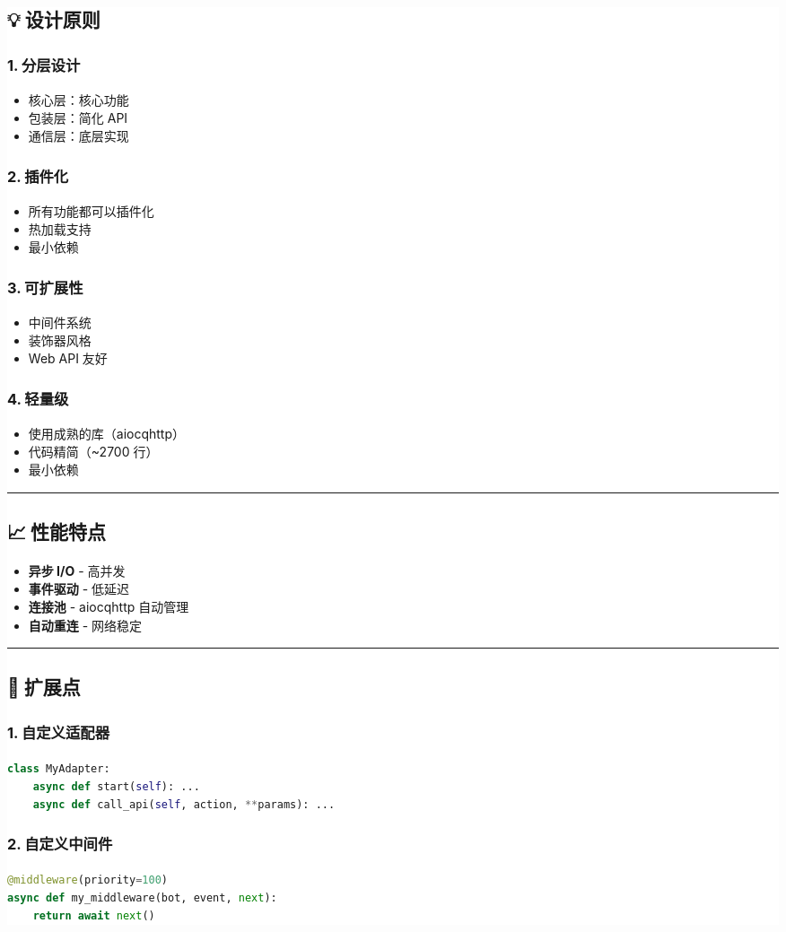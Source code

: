 
## 💡 设计原则

### 1. 分层设计
- 核心层：核心功能
- 包装层：简化 API
- 通信层：底层实现

### 2. 插件化
- 所有功能都可以插件化
- 热加载支持
- 最小依赖

### 3. 可扩展性
- 中间件系统
- 装饰器风格
- Web API 友好

### 4. 轻量级
- 使用成熟的库（aiocqhttp）
- 代码精简（~2700 行）
- 最小依赖

---

## 📈 性能特点

- **异步 I/O** - 高并发
- **事件驱动** - 低延迟
- **连接池** - aiocqhttp 自动管理
- **自动重连** - 网络稳定

---

## 🔧 扩展点

### 1. 自定义适配器

```python
class MyAdapter:
    async def start(self): ...
    async def call_api(self, action, **params): ...
```

### 2. 自定义中间件

```python
@middleware(priority=100)
async def my_middleware(bot, event, next):
    return await next()
```
